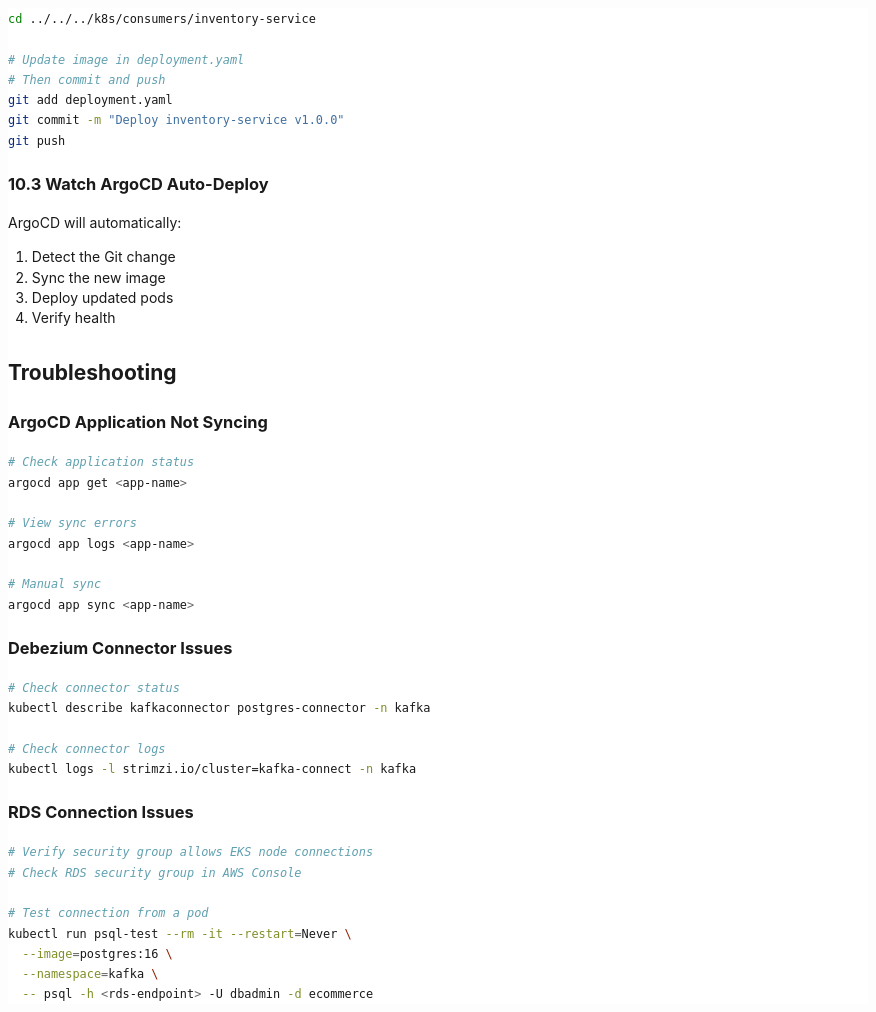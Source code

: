 ```bash
cd ../../../k8s/consumers/inventory-service

# Update image in deployment.yaml
# Then commit and push
git add deployment.yaml
git commit -m "Deploy inventory-service v1.0.0"
git push
```

### 10.3 Watch ArgoCD Auto-Deploy

ArgoCD will automatically:
1. Detect the Git change
2. Sync the new image
3. Deploy updated pods
4. Verify health

## Troubleshooting

### ArgoCD Application Not Syncing

```bash
# Check application status
argocd app get <app-name>

# View sync errors
argocd app logs <app-name>

# Manual sync
argocd app sync <app-name>
```

### Debezium Connector Issues

```bash
# Check connector status
kubectl describe kafkaconnector postgres-connector -n kafka

# Check connector logs
kubectl logs -l strimzi.io/cluster=kafka-connect -n kafka
```

### RDS Connection Issues

```bash
# Verify security group allows EKS node connections
# Check RDS security group in AWS Console

# Test connection from a pod
kubectl run psql-test --rm -it --restart=Never \
  --image=postgres:16 \
  --namespace=kafka \
  -- psql -h <rds-endpoint> -U dbadmin -d ecommerce
```
